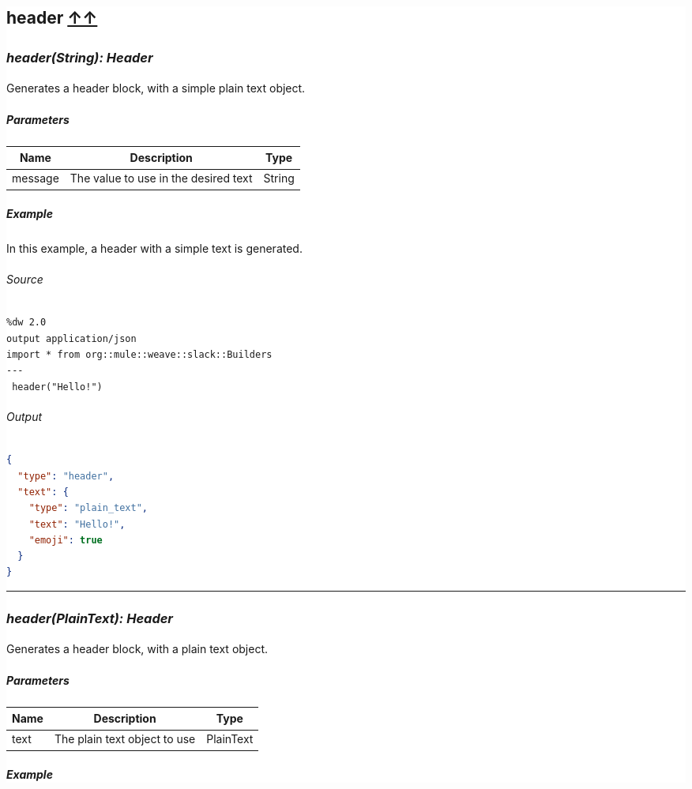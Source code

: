 
## **header** [↑↑](#index )

### _header(String): Header_

Generates a header block, with a simple plain text object.

##### Parameters

| Name   | Description | Type|
|--------|-------------|-----|
| message | The value to use in the desired text | String|


##### Example

In this example, a header with a simple text is generated.

###### Source

```dataweave
%dw 2.0
output application/json
import * from org::mule::weave::slack::Builders
---
 header("Hello!")
```

###### Output

```json
{
  "type": "header",
  "text": {
    "type": "plain_text",
    "text": "Hello!",
    "emoji": true
  }
}
```
__________________________________________

### _header(PlainText): Header_

Generates a header block, with a plain text object.

##### Parameters

| Name   | Description | Type|
|--------|-------------|-----|
| text | The plain text object to use | PlainText|


##### Example
